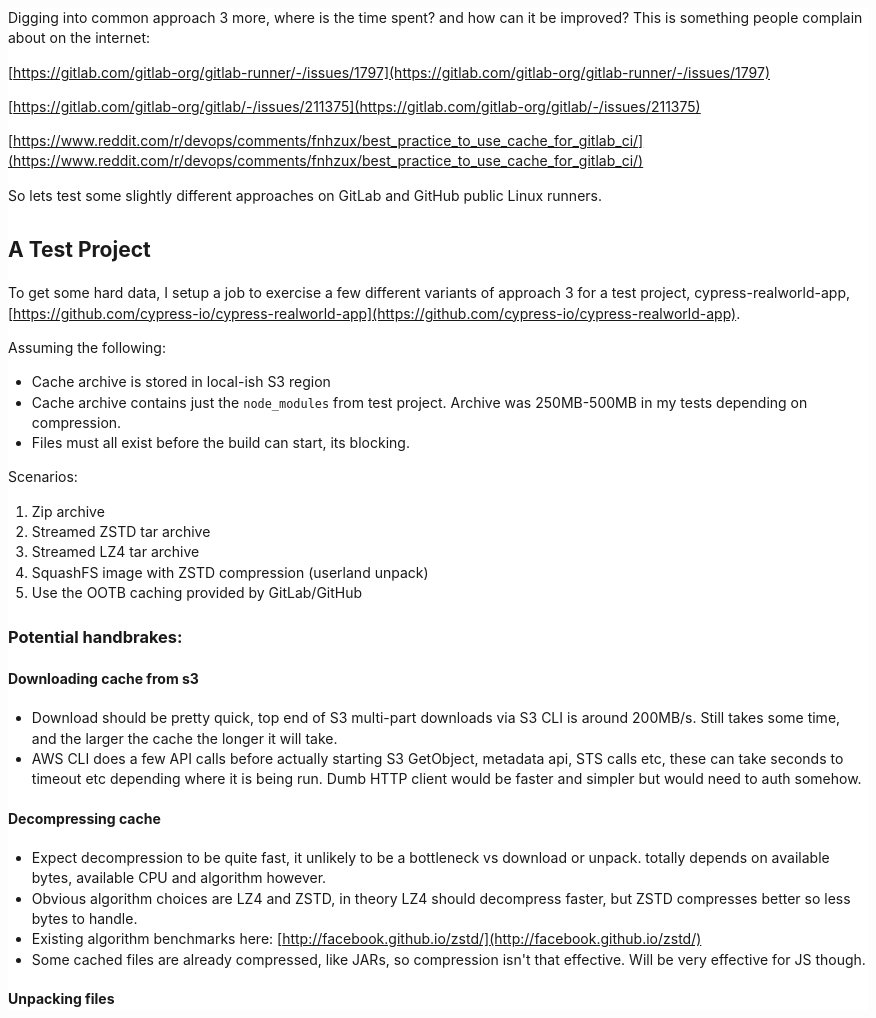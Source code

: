 Digging into common approach 3 more, where is the time spent? and how can it be improved? This is something people complain about on the internet:

[https://gitlab.com/gitlab-org/gitlab-runner/-/issues/1797](https://gitlab.com/gitlab-org/gitlab-runner/-/issues/1797)

[https://gitlab.com/gitlab-org/gitlab/-/issues/211375](https://gitlab.com/gitlab-org/gitlab/-/issues/211375)

[https://www.reddit.com/r/devops/comments/fnhzux/best_practice_to_use_cache_for_gitlab_ci/](https://www.reddit.com/r/devops/comments/fnhzux/best_practice_to_use_cache_for_gitlab_ci/)


So lets test some slightly different approaches on GitLab and GitHub public Linux runners.

## A Test Project

To get some hard data, I setup a job to exercise a few different variants of approach 3 for a test project, cypress-realworld-app, [https://github.com/cypress-io/cypress-realworld-app](https://github.com/cypress-io/cypress-realworld-app).

Assuming the following:
- Cache archive is stored in local-ish S3 region
- Cache archive contains just the `node_modules` from test project. Archive was 250MB-500MB in my tests depending on compression.
- Files must all exist before the build can start, its blocking.

Scenarios:
1. Zip archive
2. Streamed ZSTD tar archive
3. Streamed LZ4 tar archive
4. SquashFS image with ZSTD compression (userland unpack)
5. Use the OOTB caching provided by GitLab/GitHub

### Potential handbrakes:
#### Downloading cache from s3

- Download should be pretty quick, top end of S3 multi-part downloads via S3 CLI is around 200MB/s. Still takes some time, and the larger the cache the longer it will take.
- AWS CLI does a few API calls before actually starting S3 GetObject, metadata api, STS calls etc, these can take seconds to timeout etc depending where it is being run. Dumb HTTP client would be faster and simpler but would need to auth somehow.

#### Decompressing cache

- Expect decompression to be quite fast, it unlikely to be a bottleneck vs download or unpack. totally depends on available bytes, available CPU and algorithm however.
- Obvious algorithm choices are LZ4 and ZSTD, in theory LZ4 should decompress faster, but ZSTD compresses better so less bytes to handle.
- Existing algorithm benchmarks here: [http://facebook.github.io/zstd/](http://facebook.github.io/zstd/)
- Some cached files are already compressed, like JARs, so compression isn't that effective. Will be very effective for JS though.

#### Unpacking files
